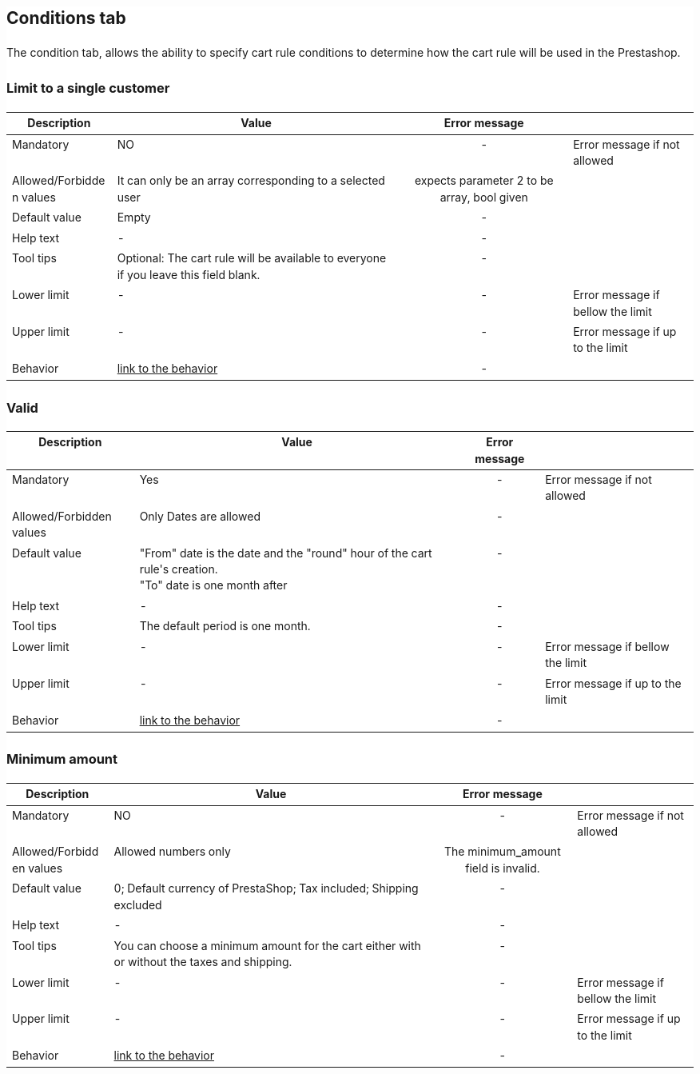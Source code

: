 ## Conditions tab

The condition tab, allows the ability to specify cart rule conditions to determine how the cart rule will be used in the Prestashop.

### Limit to a single customer

<table><thead><tr><th>Description</th><th>Value</th><th align="center">Error message</th><th data-hidden></th></tr></thead><tbody><tr><td>Mandatory</td><td>NO</td><td align="center">-</td><td>Error message if not allowed</td></tr><tr><td>Allowed/Forbidden values</td><td>It can only be an array corresponding to a selected user </td><td align="center">expects parameter 2 to be array, bool given</td><td></td></tr><tr><td>Default value</td><td>Empty</td><td align="center">-</td><td></td></tr><tr><td>Help text</td><td>                       -</td><td align="center">-</td><td></td></tr><tr><td>Tool tips</td><td>Optional: The cart rule will be available to everyone if you leave this field blank.</td><td align="center">-</td><td></td></tr><tr><td>Lower limit</td><td>                       -</td><td align="center"> -</td><td>Error message if bellow the limit</td></tr><tr><td>Upper limit</td><td>                       -</td><td align="center"> -</td><td>Error message if up to the limit</td></tr><tr><td>Behavior</td><td><a href="edit-or-add-cart-rule.md#limit-to-a-single-customer-behavior">link to the behavior</a></td><td align="center">-</td><td></td></tr></tbody></table>

### Valid

<table><thead><tr><th>Description</th><th>Value</th><th align="center">Error message</th><th data-hidden></th></tr></thead><tbody><tr><td>Mandatory</td><td>Yes</td><td align="center">-</td><td>Error message if not allowed</td></tr><tr><td>Allowed/Forbidden values</td><td>Only Dates are allowed</td><td align="center">-</td><td></td></tr><tr><td>Default value</td><td>"From" date is the date and the "round" hour of the cart rule's creation. <br>"To" date is one month after</td><td align="center">-</td><td></td></tr><tr><td>Help text</td><td>                       -</td><td align="center">-</td><td></td></tr><tr><td>Tool tips</td><td>The default period is one month.</td><td align="center">-</td><td></td></tr><tr><td>Lower limit</td><td>                       -</td><td align="center"> -</td><td>Error message if bellow the limit</td></tr><tr><td>Upper limit</td><td>                       -</td><td align="center"> -</td><td>Error message if up to the limit</td></tr><tr><td>Behavior</td><td><a href="edit-or-add-cart-rule.md#valid-behavior">link to the behavior</a></td><td align="center">-</td><td></td></tr></tbody></table>

### Minimum amount

<table><thead><tr><th>Description</th><th>Value</th><th align="center">Error message</th><th data-hidden></th></tr></thead><tbody><tr><td>Mandatory</td><td>NO</td><td align="center">-</td><td>Error message if not allowed</td></tr><tr><td>Allowed/Forbidden values</td><td>Allowed numbers only</td><td align="center">The minimum<strong>_</strong>amount field is invalid.</td><td></td></tr><tr><td>Default value</td><td>0; Default currency of PrestaShop; Tax included; Shipping excluded</td><td align="center">-</td><td></td></tr><tr><td>Help text</td><td>                      -</td><td align="center">-</td><td></td></tr><tr><td>Tool tips</td><td>You can choose a minimum amount for the cart either with or without the taxes and shipping.</td><td align="center">-</td><td></td></tr><tr><td>Lower limit</td><td>                     -</td><td align="center">-</td><td>Error message if bellow the limit</td></tr><tr><td>Upper limit</td><td>                     -</td><td align="center">-</td><td>Error message if up to the limit</td></tr><tr><td>Behavior</td><td><a href="edit-or-add-cart-rule.md#minimum-amount-behavior">link to the behavior</a></td><td align="center">-</td><td></td></tr></tbody></table>
